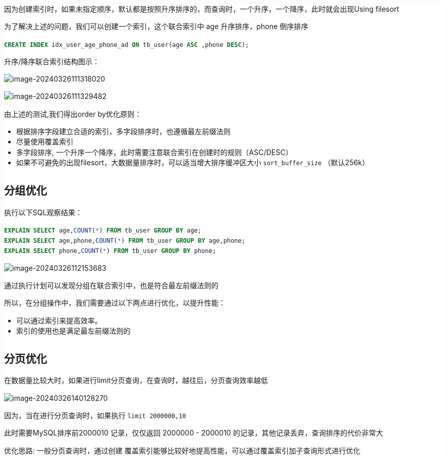 因为创建索引时，如果未指定顺序，默认都是按照升序排序的，而查询时，一个升序，一个降序，此时就会出现Using filesort

为了解决上述的问题，我们可以创建一个索引，这个联合索引中 age 升序排序，phone 倒序排序

```sql
CREATE INDEX idx_user_age_phone_ad ON tb_user(age ASC ,phone DESC);
```

升序/降序联合索引结构图示：

![image-20240326111318020](https://cdn.tencentfs.clboy.cn/images/2024%2F20240326141924748.png)

![image-20240326111329482](https://cdn.tencentfs.clboy.cn/images/2024%2F20240326141921197.png)



由上述的测试,我们得出order by优化原则：

- 根据排序字段建立合适的索引，多字段排序时，也遵循最左前缀法则
- 尽量使用覆盖索引
- 多字段排序, 一个升序一个降序，此时需要注意联合索引在创建时的规则（ASC/DESC）
- 如果不可避免的出现filesort，大数据量排序时，可以适当增大排序缓冲区大小 `sort_buffer_size` （默认256k）



## 分组优化

执行以下SQL观察结果：

```sql
EXPLAIN SELECT age,COUNT(*) FROM tb_user GROUP BY age;
EXPLAIN SELECT age,phone,COUNT(*) FROM tb_user GROUP BY age,phone;
EXPLAIN SELECT phone,COUNT(*) FROM tb_user GROUP BY phone;
```

![image-20240326112153683](https://cdn.tencentfs.clboy.cn/images/2024%2F20240326141914421.png)

通过执行计划可以发现分组在联合索引中，也是符合最左前缀法则的

所以，在分组操作中，我们需要通过以下两点进行优化，以提升性能：

- 可以通过索引来提高效率。
- 索引的使用也是满足最左前缀法则的



## 分页优化

在数据量比较大时，如果进行limit分页查询，在查询时，越往后，分页查询效率越低

![image-20240326140128270](https://cdn.tencentfs.clboy.cn/images/2024%2F20240326141908897.png)



因为，当在进行分页查询时，如果执行 `limit 2000000,10` 

此时需要MySQL排序前2000010 记录，仅仅返回 2000000 - 2000010 的记录，其他记录丢弃，查询排序的代价非常大

优化思路: 一般分页查询时，通过创建 覆盖索引能够比较好地提高性能，可以通过覆盖索引加子查询形式进行优化
